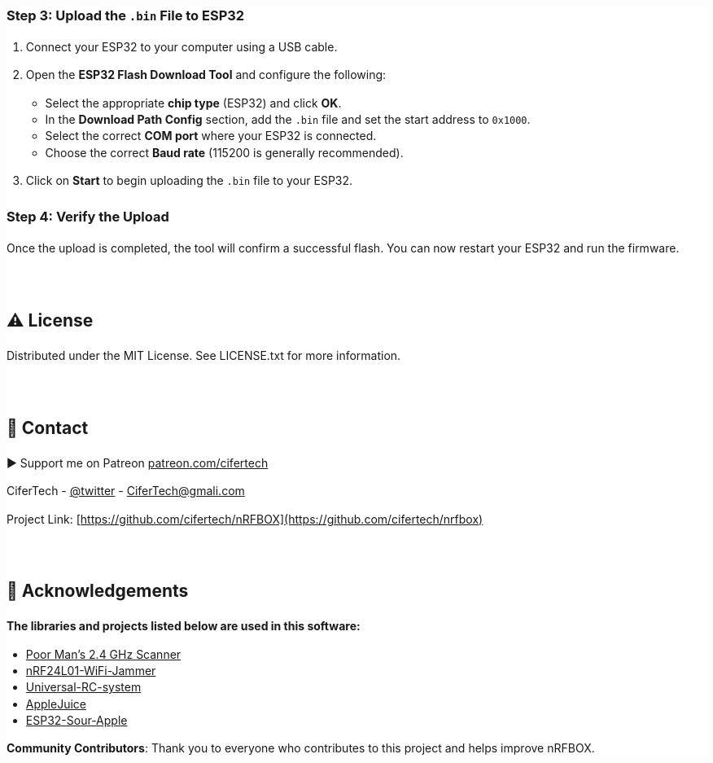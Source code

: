 ### Step 3: Upload the `.bin` File to ESP32
1. Connect your ESP32 to your computer using a USB cable.
2. Open the **ESP32 Flash Download Tool** and configure the following:
   - Select the appropriate **chip type** (ESP32) and click **OK**.
   - In the **Download Path Config** section, add the `.bin` file and set the start address to `0x1000`.
   - Select the correct **COM port** where your ESP32 is connected.
   - Choose the correct **Baud rate** (115200 is generally recommended).

3. Click on **Start** to begin uploading the `.bin` file to your ESP32.

### Step 4: Verify the Upload
Once the upload is completed, the tool will confirm a successful flash. You can now restart your ESP32 and run the firmware.

<div>&nbsp;</div>


## :warning: License

Distributed under the MIT License. See LICENSE.txt for more information.

<div>&nbsp;</div>


## :handshake: Contact

▶ Support me on Patreon [patreon.com/cifertech](https://www.patreon.com/cifertech)

CiferTech - [@twitter](https://twitter.com/techcifer) - CiferTech@gmali.com

Project Link: [https://github.com/cifertech/nRFBOX](https://github.com/cifertech/nrfbox)

<div>&nbsp;</div>


## :gem: Acknowledgements 

**The libraries and projects listed below are used in this software:**
 - [Poor Man’s 2.4 GHz Scanner](https://forum.arduino.cc/t/poor-mans-2-4-ghz-scanner/54846)
 - [nRF24L01-WiFi-Jammer](https://github.com/hugorezende/nRF24L01-WiFi-Jammer)
 - [Universal-RC-system](https://github.com/alexbeliaev/Universal-RC-system/tree/master)
 - [AppleJuice](https://github.com/ECTO-1A/AppleJuice)
 - [ESP32-Sour-Apple](https://github.com/RapierXbox/ESP32-Sour-Apple)

**Community Contributors**: Thank you to everyone who contributes to this project and helps improve nRFBOX.


